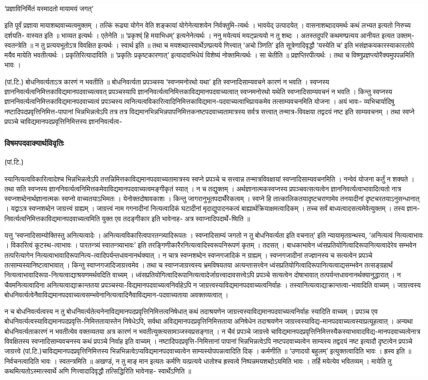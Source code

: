 ‘प्रज्ञाविनिर्मितं यस्मादतो मायामयं जगत्’

इति पूर्वं प्रज्ञाया मायाशब्दवाच्यत्वमुक्तम् । तत्किं रूढ्या योगेन वेति शङ्कायां योगेनेत्याशयेन निर्वक्तुमि-त्यर्थः । भावयेद् उत्पादयेत् । वासनाशब्दादयमर्थः कथं लभ्यत इत्यतो निरुच्य दर्शयति- वास्यत इति ॥ भाव्यत इत्यर्थः । एतेनेति ॥ ‘प्रकृश्व्ं हि मयाभिधम्’ इत्यनेनेत्यर्थः । ननु मयेत्ययं मयट्प्रत्ययो न तु शब्दः । अतस्तदुपरि कथमण्प्रत्यय आनीयत इत्यत उक्तम्- स्वतन्त्रेति ॥ न तु प्रत्ययभूतोऽत्र विवक्षित इत्यर्थः । स्वार्थ इति ॥ तथा च मयशब्दात्स्वार्थेऽण्प्रत्यये णित्त्वात् ‘अचो ञ्णिति’ इति सूत्रेणादिवृद्धौ ‘यस्येति च’ इति भसंज्ञकयकारस्याकारलोपे मयैव मायेति भवतीत्यर्थः । प्रकृतिरित्यादाविति ॥ ‘प्रकृतिः प्रकृष्टकारणात्’ इत्यादावभिधेयं विशेष्यं नोक्तमित्यर्थः । सा चेतीति ॥ प्रज्ञप्तिरपीत्यर्थः । तथा च विष्णुप्रज्ञप्त्योरैक्यमुपपन्नमिति भावः ।

(पां.टि.) बोधनिवर्त्यताऽत्र कारणं न भवतीति ॥ बोधनिवर्त्यता प्रपञ्चस्य ‘स्वप्नमनोरथो यथा’ इति स्वप्नादिसाम्यवचने कारणं न भवति । स्वप्नस्य ज्ञाननिवर्त्यत्वनिमित्तकाविद्यमानपदवाच्यत्ववत् प्रपञ्चस्यापि ज्ञाननिवर्त्यत्वनिमित्तकाविद्यमानपदवाच्यत्वात् स्वप्नमनोरथो यथेति स्वप्नादिसाम्यवचनं न भवति । किन्तु स्वप्नस्य ज्ञाननिवर्त्यत्वनिमित्तकाविद्यमानपदवाच्यत्वं प्रपञ्चस्य त्वनित्यत्वविकारित्वादिनिमित्तकाविद्यमान-पदवाच्यत्वाभिप्रायकमेव तत्साम्यवचनमिति योजना । अयं भावः- व्यभिचार्यादिषु नष्टादिपदप्रवृत्तिनिमित्त-पापानां भिन्नभिन्नत्वेऽपि तत्र तत्र विद्यमानभिन्नभिन्नपापनिमित्तकनष्टपदवाच्यतामात्रस्य सर्वत्र सत्त्वात् तन्मात्र-विवक्षया तद्वदयं नष्ट इति साम्यवचनम् । तथा स्वप्ने प्रपञ्चे चाविद्यमानपदप्रवृत्तिनिमित्तस्य ज्ञाननिवर्त्यत्व-

### **विषमपदवाक्यार्थविवृतिः**

(पां.टि.)

स्यानित्यत्वविकारित्वादेश्च भिन्नभिन्नत्वेऽपि तत्तन्निमित्तकाविद्यमानपदवाच्यतामात्रस्य स्वप्ने प्रपञ्चे च सत्त्वान्न तन्मात्रविवक्षायां स्वप्नादिसाम्यवचनमिति । नन्वेवं योजना कर्तुं न शक्यते । तथा सति स्वप्नस्य ज्ञाननिवर्त्यत्वनिमित्तकमेवाविद्यमानपदवाच्यत्वमङ्गीकृतं स्यात् । न च तद्युक्तम् । अर्थज्ञानात्मकस्वप्नस्य प्रपञ्चवत्सत्यत्वेन ज्ञाननिवर्त्यत्वाभावादित्यतो नात्र स्वप्नशब्देनार्थज्ञानात्मकः स्वप्नो वाच्यतयाऽभिमतः । येनोक्तदोषावकाशः । किन्तु जागरानुभूतपदार्थैरेकत्वम् । स्वप्ने हि तात्कालिकतयादृष्टचराणामेव तनयादीनां दृष्टचरतयाऽनुसन्धानात् । यद्वाऽत्र स्वप्नशब्देन जाग्रत्त्वं ग्राह्यम् । जाग्रत्त्वं नाम गगनादीनां नित्यत्वादिकं घटादीनां मृदाद्युपादनकत्वं बाह्यार्थक्रियाक्षमत्वादिकम् । तच्च सर्वं बाध्यत्वादसत्यमेवेत्युक्तम् । तस्य ज्ञान-निवर्त्यत्वनिमित्तकाविद्यमानपदवाच्यत्वमिति युक्त एव तदङ्गीकार इति भावेनाह- अत्र स्वाप्नादिपदार्थे-ष्विति ॥

यत्तु ‘स्वप्नादिसाम्योक्तिस्तु अनित्यत्वादेः । अनित्यत्वविकारित्वपारतन्त्र्यादिरूपतः । स्वप्नादिसाम्यं जगतो न तु बोधनिवर्त्यता इति वचनात्’ इति न्यायामृतग्रन्थस्य, ‘अनित्यत्वं नित्यत्वाभावः । विकारित्वं कूटस्थ-त्वाभावः । पारतन्त्र्यं स्वातन्त्र्याभावः’ इति तरङ्गिणीकारैरनित्यत्वादिस्वरूपनिरूपणं कृतम् । तदसत् । बाधकाभावेन ध्वंसप्रतियोगित्वादिरूपानित्यत्वादेरेव सम्भवेन तत्परित्यागेन नित्यत्वाभावादिरूपानित्य-त्वादिपर्यन्तधावनानर्थक्यात् । न चात्र स्वप्नशब्देन स्वप्नगजादिकं न ग्राह्यम् । स्वप्नगजादीनां तज्ज्ञानस्य च सत्यत्वेन प्रपञ्चे तत्साम्यस्यानिष्टत्वाभावात् । किन्तु स्वाप्नगजादिजाग्रत्त्वमेव । तथा च स्वाप्नजाग्रत्त्वस्य भ्रमविषयतया अत्यन्तासत्त्वेन ध्वंसप्रतियोगित्वादिरूपानित्यत्वाद्यसम्भवेन तत्सङ्ग्रहार्थं नित्यत्वाभावादिरूपा-नित्यत्वाद्याश्रयणमर्थवदिति वाच्यम् । ध्वंसप्रतियोगित्वादिरूपानित्यत्वादेर्जाग्रत्त्वादावसत्त्वेऽपि प्रपञ्चे सत्यत्वेन दोषाभावात् तत्पर्यन्तधावनानर्थक्यानुद्धारात् । न चैवमनित्यत्वादिना अनित्यत्वाद्याक्रान्ततया प्रपञ्चस्या-विद्यमानपदवाच्यत्वनिर्वाहेऽपि न जाग्रत्त्वस्याविद्यमानपदवाच्यत्वनिर्वाहः । तस्यानित्यत्वाद्याक्रान्तत्वा-भावादिति वाच्यम् । जाग्रत्त्वस्य बोधनिवर्त्यत्वेनैवाविद्यमानपदवाच्यत्वसम्भवेनानित्यत्वादिनैवाविद्यमान-पदवाच्यताया अवक्तव्यत्वात् ।

न च बोधनिवर्त्यत्वस्य न तु बोधनिवर्त्यतेत्यनेनाविद्यमानपदप्रवृत्तिनिमित्तत्वनिषेधात् कथं तदाश्रयणेन जाग्रत्त्वस्याविद्यमानपदवाच्यत्वनिर्वाहः स्यादिति वाच्यम् । प्रपञ्च एव बोधनिवर्त्यत्वस्याविद्यमानपदप्रवृत्ति-निमित्ततायास्तेन निषेधेऽपि, सर्वथा अविद्यमानपदप्रवृत्तिनिमित्तताया अनिषेधेन तदाश्रयणेन जाग्रत्त्वस्याविद्य-मानपदवाच्यत्वस्याप्रत्यूहत्वात् । अन्यथा बोधनिवर्त्यताकारणं न भवतीत्येव वक्तव्यतया अत्र कारणं न भवतीत्युक्त्यसामञ्जस्यप्रसङ्गात् । न चैवं प्रपञ्चे जाग्रत्त्वे चाविद्यमानपदप्रवृत्तिनिमित्तस्यैकस्याभावादविद्य-मानपदवाच्यत्वेनात्र विवक्षितस्य स्वप्नादिसाम्यवचनस्य कथं प्रपञ्चे निर्वाह इति वाच्यम् । नष्टादिपदप्रवृत्ति-निमित्तानां पापानां भिन्नभिन्नत्वेऽपि नष्टपदवाच्यत्वेन साम्यस्य तद्वदयं नष्ट इत्यादौ दृष्टत्वेन प्रपञ्चे जाग्रत्त्वे (पां.टि.)चाविद्यमानपदप्रवृत्तिनिमित्तस्य भिन्नभिन्नत्वेऽप्यविद्यमानपदवाच्यत्वेन साम्यस्योपपन्नत्वादिति दिक् । कर्मणीति ॥ ‘उणादयो बहुलम्’ इत्युक्तत्वादिति भावः । ह्रस्व इति ॥ निर्वचनत्वादिति भावः । स्वतन्त्रमिति ॥ अखण्डं, न तु माङ् मान इत्यतः कर्मणि यत्प्रत्यये धातोश्च ह्रस्वत्वे निष्पन्नमयशब्दोऽयमिति भावः । तर्हि मयेत्येव भवितव्यम् । मायेति तु कथमित्यतोऽस्मात्स्वार्थे अणि णित्त्वादादिवृद्धौ तत्सिद्धिरिति भावेनाह- स्वार्थेऽणिति ॥
